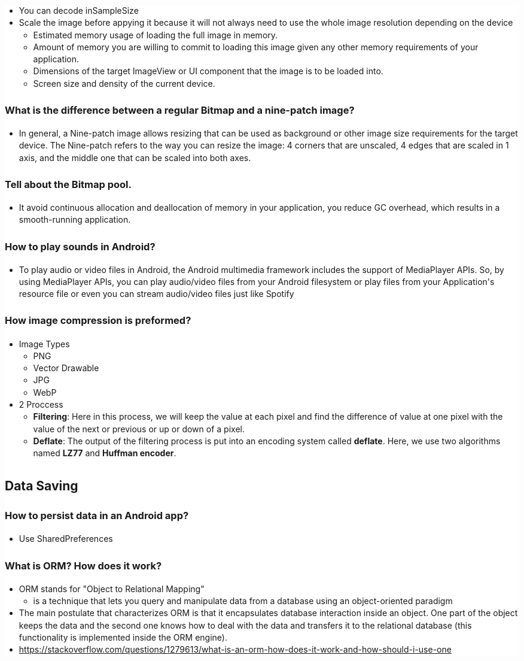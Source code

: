 - You can decode inSampleSize
- Scale the image before appying it because it will not always need to use the whole image resolution depending on the device
  - Estimated memory usage of loading the full image in memory.
  - Amount of memory you are willing to commit to loading this image given any other memory requirements of your application.
  - Dimensions of the target ImageView or UI component that the image is to be loaded into.
  - Screen size and density of the current device.

### What is the difference between a regular Bitmap and a nine-patch image?

- In general, a Nine-patch image allows resizing that can be used as background or other image size requirements for the target device. The Nine-patch refers to the way you can resize the image: 4 corners that are unscaled, 4 edges that are scaled in 1 axis, and the middle one that can be scaled into both axes.

### Tell about the Bitmap pool. 

- It avoid continuous allocation and deallocation of memory in your application, you reduce GC overhead, which results in a smooth-running application.

### How to play sounds in Android?

- To play audio or video files in Android, the Android multimedia framework includes the support of MediaPlayer APIs. So, by using MediaPlayer APIs, you can play audio/video files from your Android filesystem or play files from your Application's resource file or even you can stream audio/video files just like Spotify

### How image compression is preformed?

- Image Types
  - PNG
  - Vector Drawable
  - JPG
  - WebP
- 2 Proccess
  - **Filtering**: Here in this process, we will keep the value at each pixel and find the difference of value at one pixel with the value of the next or previous or up or down of a pixel.
  - **Deflate**: The output of the filtering process is put into an encoding system called **deflate**. Here, we use two algorithms named **LZ77** and **Huffman encoder**.

## Data Saving

### How to persist data in an Android app?

- Use SharedPreferences

### What is ORM? How does it work?

- ORM stands for "Object to Relational Mapping"
  - is a technique that lets you query and manipulate data from a database using an object-oriented paradigm
- The main postulate that characterizes ORM is that it encapsulates database interaction inside an object. One part of the object keeps the data and the second one knows how to deal with the data and transfers it to the relational database (this functionality is implemented inside the ORM engine).
- <https://stackoverflow.com/questions/1279613/what-is-an-orm-how-does-it-work-and-how-should-i-use-one>
